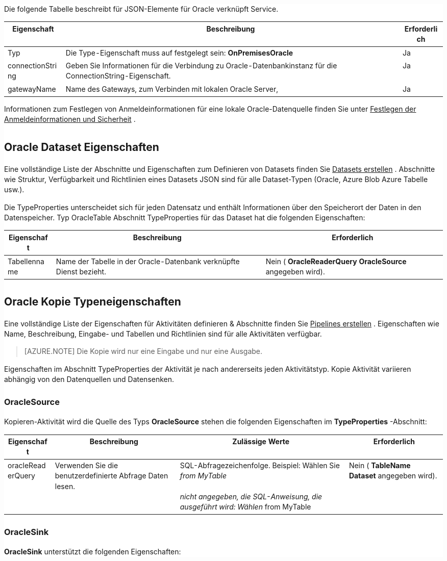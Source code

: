 Die folgende Tabelle beschreibt für JSON-Elemente für Oracle verknüpft Service. 

Eigenschaft | Beschreibung | Erforderlich
-------- | ----------- | --------
Typ | Die Type-Eigenschaft muss auf festgelegt sein: **OnPremisesOracle** | Ja
connectionString | Geben Sie Informationen für die Verbindung zu Oracle-Datenbankinstanz für die ConnectionString-Eigenschaft. | Ja 
gatewayName | Name des Gateways, zum Verbinden mit lokalen Oracle Server, | Ja

Informationen zum Festlegen von Anmeldeinformationen für eine lokale Oracle-Datenquelle finden Sie unter [Festlegen der Anmeldeinformationen und Sicherheit](data-factory-move-data-between-onprem-and-cloud.md#set-credentials-and-security) .
## <a name="oracle-dataset-type-properties"></a>Oracle Dataset Eigenschaften

Eine vollständige Liste der Abschnitte und Eigenschaften zum Definieren von Datasets finden Sie [Datasets erstellen](data-factory-create-datasets.md) . Abschnitte wie Struktur, Verfügbarkeit und Richtlinien eines Datasets JSON sind für alle Dataset-Typen (Oracle, Azure Blob Azure Tabelle usw.).
 
Die TypeProperties unterscheidet sich für jeden Datensatz und enthält Informationen über den Speicherort der Daten in den Datenspeicher. Typ OracleTable Abschnitt TypeProperties für das Dataset hat die folgenden Eigenschaften:

Eigenschaft | Beschreibung | Erforderlich
-------- | ----------- | --------
Tabellenname | Name der Tabelle in der Oracle-Datenbank verknüpfte Dienst bezieht. | Nein ( **OracleReaderQuery** **OracleSource** angegeben wird).

## <a name="oracle-copy-activity-type-properties"></a>Oracle Kopie Typeneigenschaften

Eine vollständige Liste der Eigenschaften für Aktivitäten definieren & Abschnitte finden Sie [Pipelines erstellen](data-factory-create-pipelines.md) . Eigenschaften wie Name, Beschreibung, Eingabe- und Tabellen und Richtlinien sind für alle Aktivitäten verfügbar. 

> [AZURE.NOTE]
Die Kopie wird nur eine Eingabe und nur eine Ausgabe.

Eigenschaften im Abschnitt TypeProperties der Aktivität je nach andererseits jeden Aktivitätstyp. Kopie Aktivität variieren abhängig von den Datenquellen und Datensenken.

### <a name="oraclesource"></a>OracleSource
Kopieren-Aktivität wird die Quelle des Typs **OracleSource** stehen die folgenden Eigenschaften im **TypeProperties** -Abschnitt:

Eigenschaft | Beschreibung |Zulässige Werte | Erforderlich
-------- | ----------- | ------------- | --------
oracleReaderQuery | Verwenden Sie die benutzerdefinierte Abfrage Daten lesen. | SQL-Abfragezeichenfolge. Beispiel: Wählen Sie *from MyTable <br/> <br/>nicht angegeben, die SQL-Anweisung, die ausgeführt wird: Wählen* from MyTable | Nein ( **TableName** **Dataset** angegeben wird).

### <a name="oraclesink"></a>OracleSink
**OracleSink** unterstützt die folgenden Eigenschaften:
